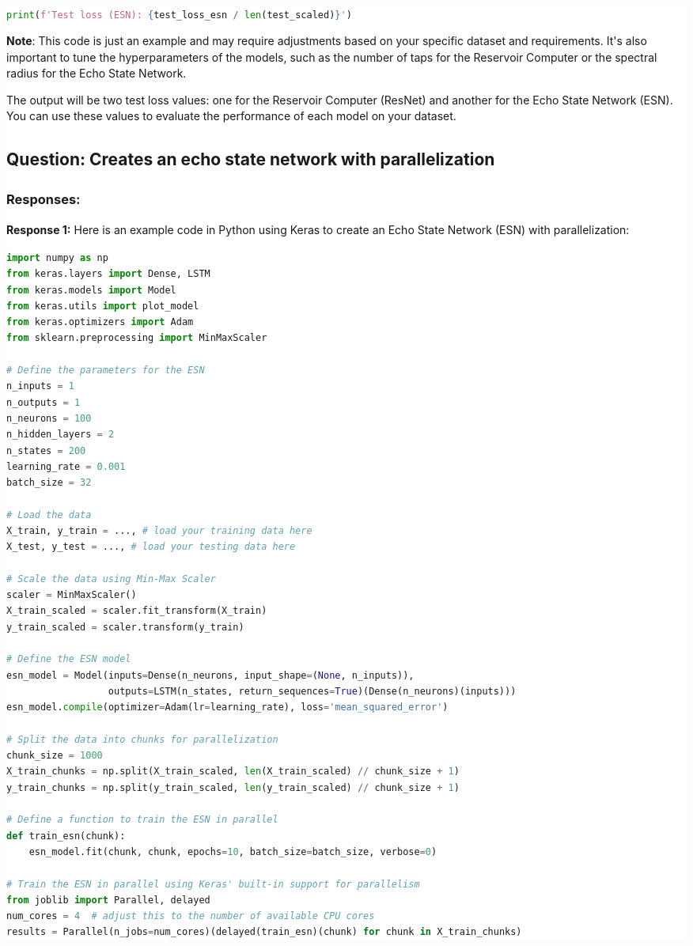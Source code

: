 ```Python
print(f'Test loss (ESN): {test_loss_esn / len(test_scaled)}')

```

**Note**: This code is just an example and may require adjustments based on your specific dataset and requirements. It's also important to tune the hyperparameters of the models, such as the number of taps for the Reservoir Computer or the spectral radius for the Echo State Network.

The output will be two test loss values: one for the Reservoir Computer (ResNet) and another for the Echo State Network (ESN). You can use these values to evaluate the performance of each model on your dataset.

## Question: Creates an echo state network with parallelization
### Responses:
**Response 1:**
Here is an example code in Python using Keras to create an Echo State Network (ESN) with parallelization:
```python
import numpy as np
from keras.layers import Dense, LSTM
from keras.models import Model
from keras.utils import plot_model
from keras.optimizers import Adam
from sklearn.preprocessing import MinMaxScaler

# Define the parameters for the ESN
n_inputs = 1
n_outputs = 1
n_neurons = 100
n_hidden_layers = 2
n_states = 200
learning_rate = 0.001
batch_size = 32

# Load the data
X_train, y_train = ..., # load your training data here
X_test, y_test = ..., # load your testing data here

# Scale the data using Min-Max Scaler
scaler = MinMaxScaler()
X_train_scaled = scaler.fit_transform(X_train)
y_train_scaled = scaler.transform(y_train)

# Define the ESN model
esn_model = Model(inputs=Dense(n_neurons, input_shape=(None, n_inputs)),
                  outputs=LSTM(n_states, return_sequences=True)(Dense(n_neurons)(inputs)))
esn_model.compile(optimizer=Adam(lr=learning_rate), loss='mean_squared_error')

# Split the data into chunks for parallelization
chunk_size = 1000
X_train_chunks = np.split(X_train_scaled, len(X_train_scaled) // chunk_size + 1)
y_train_chunks = np.split(y_train_scaled, len(y_train_scaled) // chunk_size + 1)

# Define a function to train the ESN in parallel
def train_esn(chunk):
    esn_model.fit(chunk, chunk, epochs=10, batch_size=batch_size, verbose=0)

# Train the ESN in parallel using Keras' built-in support for parallelism
from joblib import Parallel, delayed
num_cores = 4  # adjust this to the number of available CPU cores
results = Parallel(n_jobs=num_cores)(delayed(train_esn)(chunk) for chunk in X_train_chunks)

```